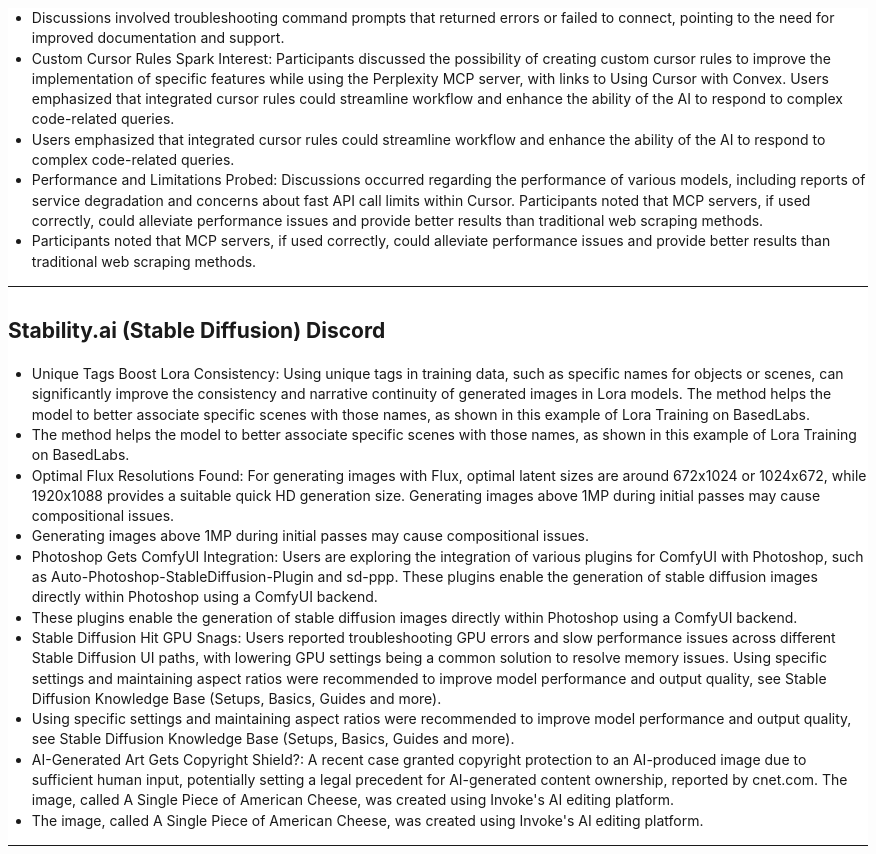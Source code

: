 * Discussions involved troubleshooting command prompts that returned errors or failed to connect, pointing to the need for improved documentation and support.
* Custom Cursor Rules Spark Interest: Participants discussed the possibility of creating custom cursor rules to improve the implementation of specific features while using the Perplexity MCP server, with links to Using Cursor with Convex.
Users emphasized that integrated cursor rules could streamline workflow and enhance the ability of the AI to respond to complex code-related queries.
* Users emphasized that integrated cursor rules could streamline workflow and enhance the ability of the AI to respond to complex code-related queries.
* Performance and Limitations Probed: Discussions occurred regarding the performance of various models, including reports of service degradation and concerns about fast API call limits within Cursor.
Participants noted that MCP servers, if used correctly, could alleviate performance issues and provide better results than traditional web scraping methods.
* Participants noted that MCP servers, if used correctly, could alleviate performance issues and provide better results than traditional web scraping methods.

---

## Stability.ai (Stable Diffusion) Discord

* Unique Tags Boost Lora Consistency: Using unique tags in training data, such as specific names for objects or scenes, can significantly improve the consistency and narrative continuity of generated images in Lora models.
The method helps the model to better associate specific scenes with those names, as shown in this example of Lora Training on BasedLabs.
* The method helps the model to better associate specific scenes with those names, as shown in this example of Lora Training on BasedLabs.
* Optimal Flux Resolutions Found: For generating images with Flux, optimal latent sizes are around 672x1024 or 1024x672, while 1920x1088 provides a suitable quick HD generation size.
Generating images above 1MP during initial passes may cause compositional issues.
* Generating images above 1MP during initial passes may cause compositional issues.
* Photoshop Gets ComfyUI Integration: Users are exploring the integration of various plugins for ComfyUI with Photoshop, such as Auto-Photoshop-StableDiffusion-Plugin and sd-ppp.
These plugins enable the generation of stable diffusion images directly within Photoshop using a ComfyUI backend.
* These plugins enable the generation of stable diffusion images directly within Photoshop using a ComfyUI backend.
* Stable Diffusion Hit GPU Snags: Users reported troubleshooting GPU errors and slow performance issues across different Stable Diffusion UI paths, with lowering GPU settings being a common solution to resolve memory issues.
Using specific settings and maintaining aspect ratios were recommended to improve model performance and output quality, see Stable Diffusion Knowledge Base (Setups, Basics, Guides and more).
* Using specific settings and maintaining aspect ratios were recommended to improve model performance and output quality, see Stable Diffusion Knowledge Base (Setups, Basics, Guides and more).
* AI-Generated Art Gets Copyright Shield?: A recent case granted copyright protection to an AI-produced image due to sufficient human input, potentially setting a legal precedent for AI-generated content ownership, reported by cnet.com.
The image, called A Single Piece of American Cheese, was created using Invoke's AI editing platform.
* The image, called A Single Piece of American Cheese, was created using Invoke's AI editing platform.

---